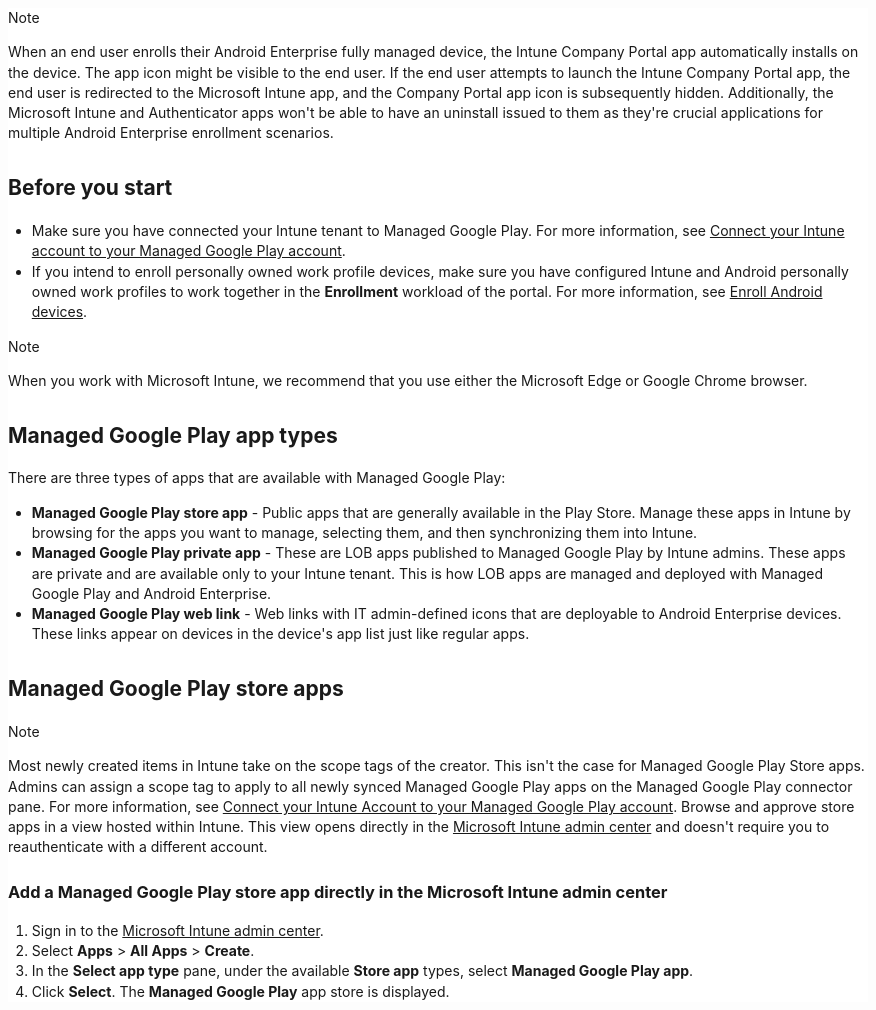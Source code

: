 >[!NOTE]
>When an end user enrolls their Android Enterprise fully managed device, the Intune Company Portal app automatically installs on the device. The app icon might be visible to the end user. If the end user attempts to launch the Intune Company Portal app, the end user is redirected to the Microsoft Intune app, and the Company Portal app icon is subsequently hidden.
>Additionally, the Microsoft Intune and Authenticator apps won't be able to have an uninstall issued to them as they're crucial applications for multiple Android Enterprise enrollment scenarios.

## Before you start

- Make sure you have connected your Intune tenant to Managed Google Play. For more information, see [Connect your Intune account to your Managed Google Play account](../enrollment/connect-intune-android-enterprise.md).
- If you intend to enroll personally owned work profile devices, make sure you have configured Intune and Android personally owned work profiles to work together in the **Enrollment** workload of the portal. For more information, see [Enroll Android devices](../enrollment/android-work-profile-enroll.md).

>[!NOTE]
>When you work with Microsoft Intune, we recommend that you use either the Microsoft Edge or Google Chrome browser.

## Managed Google Play app types

There are three types of apps that are available with Managed Google Play:

- **Managed Google Play store app** - Public apps that are generally available in the Play Store. Manage these apps in Intune by browsing for the apps you want to manage, selecting them, and then synchronizing them into Intune.
- **Managed Google Play private app** - These are LOB apps published to Managed Google Play by Intune admins. These apps are private and are available only to your Intune tenant. This is how LOB apps are managed and deployed with Managed Google Play and Android Enterprise.
- **Managed Google Play web link** - Web links with IT admin-defined icons that are deployable to Android Enterprise devices. These links appear on devices in the device's app list just like regular apps.

## Managed Google Play store apps

> [!NOTE]
> Most newly created items in Intune take on the scope tags of the creator. This isn't the case for Managed Google Play Store apps. Admins can assign a scope tag to apply to all newly synced Managed Google Play apps on the Managed Google Play connector pane. For more information, see [Connect your Intune Account to your Managed Google Play account](../enrollment/connect-intune-android-enterprise.md).
Browse and approve store apps in a view hosted within Intune. This view opens directly in the [Microsoft Intune admin center](https://go.microsoft.com/fwlink/?linkid=2109431) and doesn't require you to reauthenticate with a different account.

### Add a Managed Google Play store app directly in the Microsoft Intune admin center

1. Sign in to the [Microsoft Intune admin center](https://go.microsoft.com/fwlink/?linkid=2109431).
2. Select **Apps** > **All Apps** > **Create**.
3. In the **Select app type** pane, under the available **Store app** types, select **Managed Google Play app**.
4. Click **Select**. The **Managed Google Play** app store is displayed.
